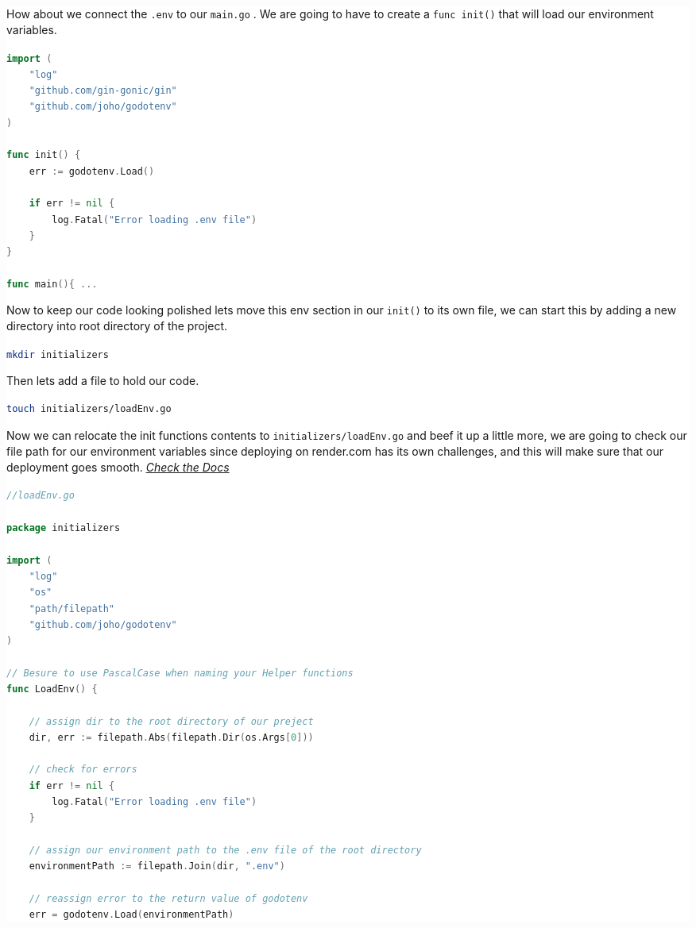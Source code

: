 How about we connect the `.env` to our `main.go` . We are going to have to create a `func init()` that will load our environment variables.

```go
import (
	"log"
	"github.com/gin-gonic/gin"
	"github.com/joho/godotenv"
)

func init() {
	err := godotenv.Load()
	
	if err != nil {
		log.Fatal("Error loading .env file")
	}
}

func main(){ ...
```

Now to keep our code looking polished lets move this env section in our `init()` to its own file, we can start this by adding a new directory into root directory of the project. 

```bash 
mkdir initializers
```

Then lets add a file to hold our code.

```bash
touch initializers/loadEnv.go
```

Now we can relocate the init functions contents to `initializers/loadEnv.go` and beef it up a little more, we are going to check our file path for our environment variables since deploying on render.com has its own challenges, and this will make sure that our deployment goes smooth. _[Check the Docs](https://stackoverflow.com/questions/54456186/how-to-fix-environment-variables-not-working-while-running-from-system-d-service)_

```go
//loadEnv.go

package initializers

import (
	"log"
	"os"
	"path/filepath"
	"github.com/joho/godotenv"
)

// Besure to use PascalCase when naming your Helper functions
func LoadEnv() {

	// assign dir to the root directory of our preject
	dir, err := filepath.Abs(filepath.Dir(os.Args[0]))

	// check for errors
	if err != nil {
		log.Fatal("Error loading .env file")
	}

	// assign our environment path to the .env file of the root directory
	environmentPath := filepath.Join(dir, ".env")

	// reassign error to the return value of godotenv
	err = godotenv.Load(environmentPath)
```